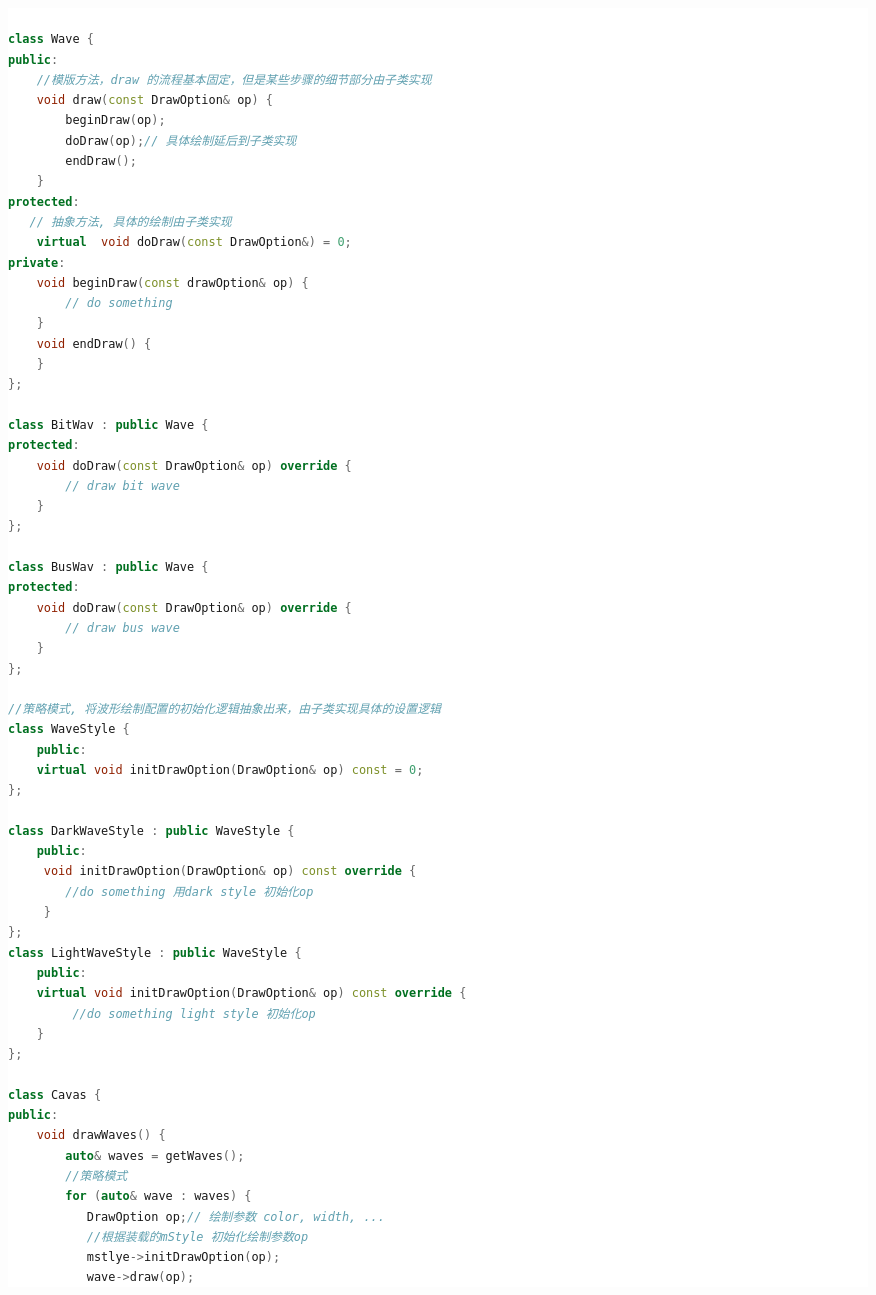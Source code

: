 ```cpp

class Wave {
public:
    //模版方法，draw 的流程基本固定，但是某些步骤的细节部分由子类实现
    void draw(const DrawOption& op) {
        beginDraw(op);
        doDraw(op);// 具体绘制延后到子类实现
        endDraw();
    }
protected:    
   // 抽象方法, 具体的绘制由子类实现
    virtual  void doDraw(const DrawOption&) = 0;
private:
    void beginDraw(const drawOption& op) {
        // do something
    }
    void endDraw() {
    }
};

class BitWav : public Wave {
protected:
    void doDraw(const DrawOption& op) override {
        // draw bit wave
    }
};

class BusWav : public Wave {
protected:
    void doDraw(const DrawOption& op) override {
        // draw bus wave
    }
};

//策略模式, 将波形绘制配置的初始化逻辑抽象出来，由子类实现具体的设置逻辑
class WaveStyle {
    public:
    virtual void initDrawOption(DrawOption& op) const = 0;
};

class DarkWaveStyle : public WaveStyle {
    public:
     void initDrawOption(DrawOption& op) const override {
        //do something 用dark style 初始化op
     }
};
class LightWaveStyle : public WaveStyle {
    public:
    virtual void initDrawOption(DrawOption& op) const override {
         //do something light style 初始化op
    }
};

class Cavas {
public:
    void drawWaves() {
        auto& waves = getWaves();
        //策略模式
        for (auto& wave : waves) {
           DrawOption op;// 绘制参数 color, width, ...
           //根据装载的mStyle 初始化绘制参数op
           mstlye->initDrawOption(op);
           wave->draw(op);
```